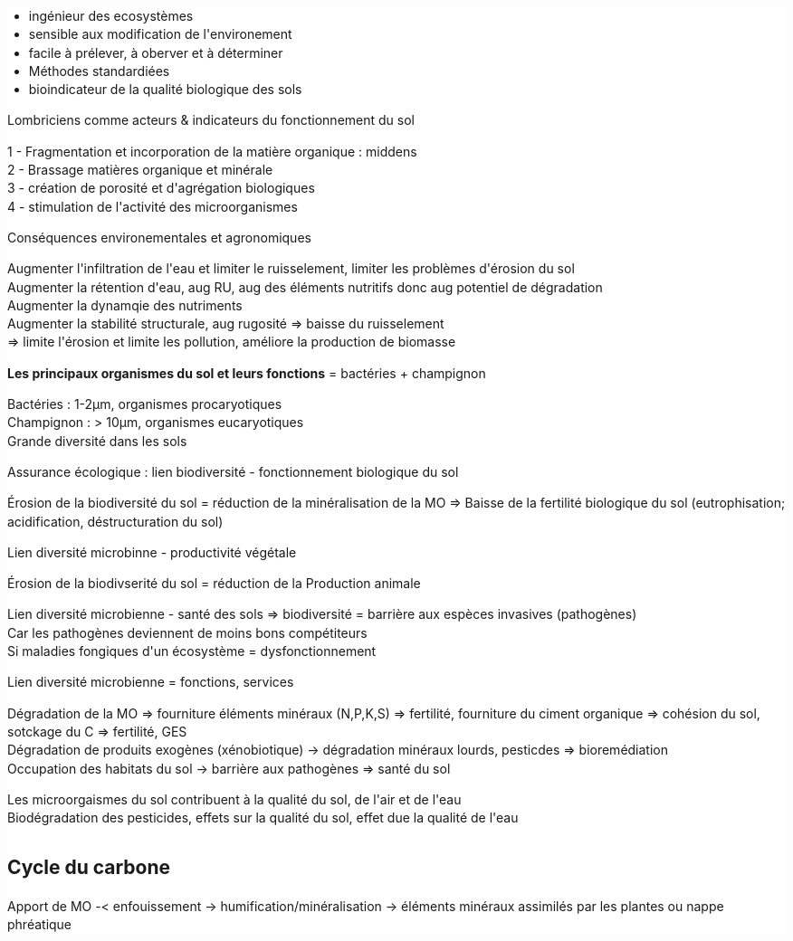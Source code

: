 - ingénieur des ecosystèmes  
- sensible aux modification de l'environement  
- facile à prélever, à oberver et à déterminer  
- Méthodes standardiées  
- bioindicateur de la qualité biologique des sols  

Lombriciens comme acteurs & indicateurs du fonctionnement du sol  

1 - Fragmentation et incorporation de la matière organique : middens  
2 - Brassage matières organique et minérale  
3 - création de porosité et d'agrégation biologiques  
4 - stimulation de l'activité des microorganismes  

Conséquences environementales et agronomiques  

Augmenter l'infiltration de l'eau et limiter le ruisselement, limiter les problèmes d'érosion du sol  
Augmenter la rétention d'eau, aug RU, aug des éléments nutritifs donc aug potentiel de dégradation  
Augmenter la dynamqie des nutriments  
Augmenter la stabilité structurale, aug rugosité => baisse du ruisselement  
=> limite l'érosion et limite les pollution, améliore la production de biomasse  

**Les principaux organismes du sol et leurs fonctions** = bactéries + champignon  

Bactéries : 1-2µm, organismes procaryotiques  
Champignon : > 10µm, organismes eucaryotiques  
Grande diversité dans les sols  

Assurance écologique : lien biodiversité - fonctionnement biologique du sol  

Érosion de la biodiversité du sol = réduction de la minéralisation de la MO => Baisse de la fertilité biologique du sol (eutrophisation; acidification, déstructuration du sol)  

Lien diversité microbinne - productivité végétale  

Érosion de la biodivserité du sol = réduction de la Production animale  

Lien diversité microbienne - santé des sols => biodiversité = barrière aux espèces invasives (pathogènes)  
Car les pathogènes deviennent de moins bons compétiteurs  
Si maladies fongiques d'un écosystème = dysfonctionnement  

Lien diversité microbienne = fonctions, services  

Dégradation de la MO => fourniture éléments minéraux (N,P,K,S) => fertilité, fourniture du ciment organique => cohésion du sol, sotckage du C => fertilité, GES  
Dégradation de produits exogènes (xénobiotique) -> dégradation minéraux lourds, pesticdes => bioremédiation  
Occupation des habitats du sol -> barrière aux pathogènes => santé du sol  

Les microorgaismes du sol contribuent à la qualité du sol, de l'air et de l'eau  
Biodégradation des pesticides, effets sur la qualité du sol, effet due la qualité de l'eau  

## Cycle du carbone   

Apport de MO -< enfouissement -> humification/minéralisation -> éléments minéraux assimilés par les plantes ou nappe phréatique  
